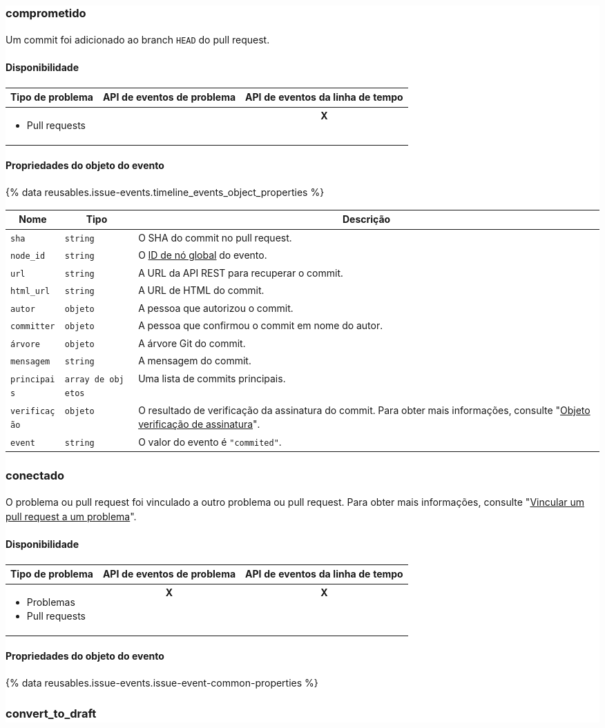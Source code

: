 ### comprometido

Um commit foi adicionado ao branch `HEAD` do pull request.

#### Disponibilidade

| Tipo de problema          | API de eventos de problema | API de eventos da linha de tempo |
|:------------------------- |:--------------------------:|:--------------------------------:|
| <ul><li>Pull requests</li></ul> |                            |              **X**               |

#### Propriedades do objeto do evento

{% data reusables.issue-events.timeline_events_object_properties %}

| Nome          | Tipo               | Descrição                                                                                                                                                                       |
| ------------- | ------------------ | ------------------------------------------------------------------------------------------------------------------------------------------------------------------------------- |
| `sha`         | `string`           | O SHA do commit no pull request.                                                                                                                                                |
| `node_id`     | `string`           | O [ID de nó global](/v4/guides/using-global-node-ids) do evento.                                                                                                                |
| `url`         | `string`           | A URL da API REST para recuperar o commit.                                                                                                                                      |
| `html_url`    | `string`           | A URL de HTML do commit.                                                                                                                                                        |
| `autor`       | `objeto`           | A pessoa que autorizou o commit.                                                                                                                                                |
| `committer`   | `objeto`           | A pessoa que confirmou o commit em nome do autor.                                                                                                                               |
| `árvore`      | `objeto`           | A árvore Git do commit.                                                                                                                                                         |
| `mensagem`    | `string`           | A mensagem do commit.                                                                                                                                                           |
| `principais`  | `array de objetos` | Uma lista de commits principais.                                                                                                                                                |
| `verificação` | `objeto`           | O resultado de verificação da assinatura do commit. Para obter mais informações, consulte "[Objeto verificação de assinatura](/v3/git/commits/#signature-verification-object)". |
| `event`       | `string`           | O valor do evento é `"commited"`.                                                                                                                                               |

### conectado

O problema ou pull request foi vinculado a outro problema ou pull request. Para obter mais informações, consulte "[Vincular um pull request a um problema](/github/managing-your-work-on-github/linking-a-pull-request-to-an-issue)".

#### Disponibilidade

| Tipo de problema          | API de eventos de problema | API de eventos da linha de tempo |
|:------------------------- |:--------------------------:|:--------------------------------:|
| <ul><li>Problemas</li><li>Pull requests</li></ul> |           **X**            |              **X**               |

#### Propriedades do objeto do evento

{% data reusables.issue-events.issue-event-common-properties %}

### convert_to_draft

